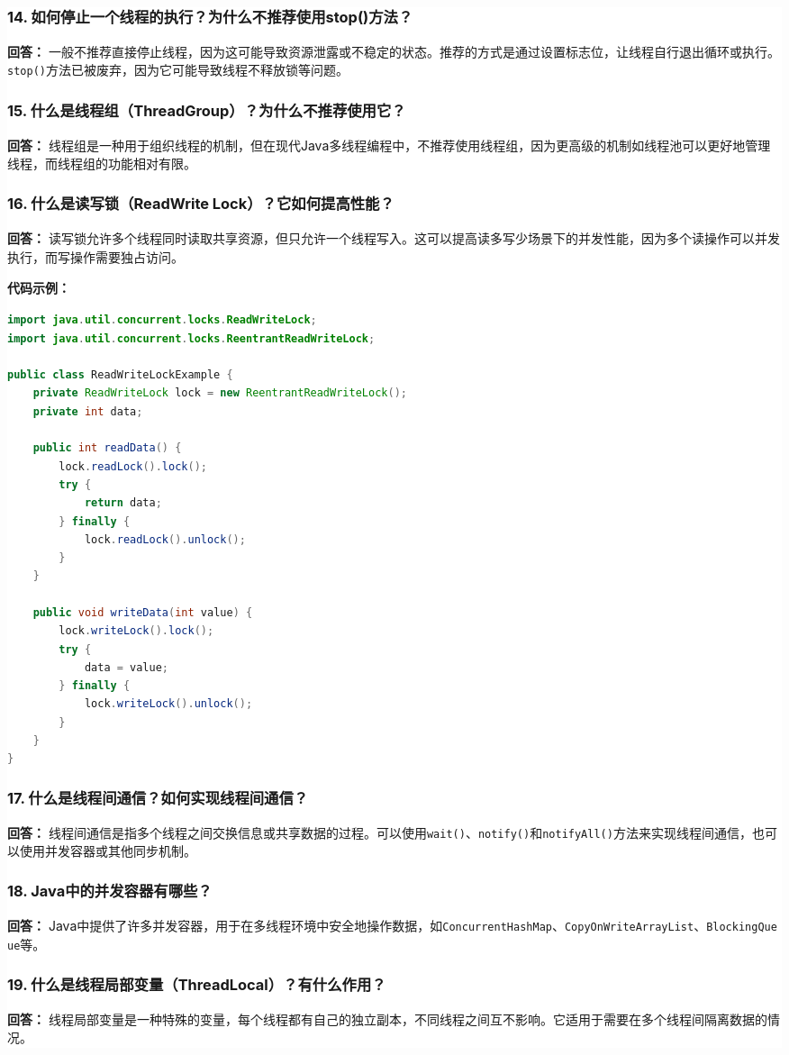 ### 14. **如何停止一个线程的执行？为什么不推荐使用stop()方法？**

**回答：** 一般不推荐直接停止线程，因为这可能导致资源泄露或不稳定的状态。推荐的方式是通过设置标志位，让线程自行退出循环或执行。`stop()`方法已被废弃，因为它可能导致线程不释放锁等问题。

### 15. **什么是线程组（ThreadGroup）？为什么不推荐使用它？**

**回答：** 线程组是一种用于组织线程的机制，但在现代Java多线程编程中，不推荐使用线程组，因为更高级的机制如线程池可以更好地管理线程，而线程组的功能相对有限。

### 16. **什么是读写锁（ReadWrite Lock）？它如何提高性能？**

**回答：** 读写锁允许多个线程同时读取共享资源，但只允许一个线程写入。这可以提高读多写少场景下的并发性能，因为多个读操作可以并发执行，而写操作需要独占访问。

**代码示例：**
```java
import java.util.concurrent.locks.ReadWriteLock;
import java.util.concurrent.locks.ReentrantReadWriteLock;

public class ReadWriteLockExample {
    private ReadWriteLock lock = new ReentrantReadWriteLock();
    private int data;

    public int readData() {
        lock.readLock().lock();
        try {
            return data;
        } finally {
            lock.readLock().unlock();
        }
    }

    public void writeData(int value) {
        lock.writeLock().lock();
        try {
            data = value;
        } finally {
            lock.writeLock().unlock();
        }
    }
}
```

### 17. **什么是线程间通信？如何实现线程间通信？**

**回答：** 线程间通信是指多个线程之间交换信息或共享数据的过程。可以使用`wait()`、`notify()`和`notifyAll()`方法来实现线程间通信，也可以使用并发容器或其他同步机制。

### 18. **Java中的并发容器有哪些？**

**回答：** Java中提供了许多并发容器，用于在多线程环境中安全地操作数据，如`ConcurrentHashMap`、`CopyOnWriteArrayList`、`BlockingQueue`等。

### 19. **什么是线程局部变量（ThreadLocal）？有什么作用？**

**回答：** 线程局部变量是一种特殊的变量，每个线程都有自己的独立副本，不同线程之间互不影响。它适用于需要在多个线程间隔离数据的情况。
